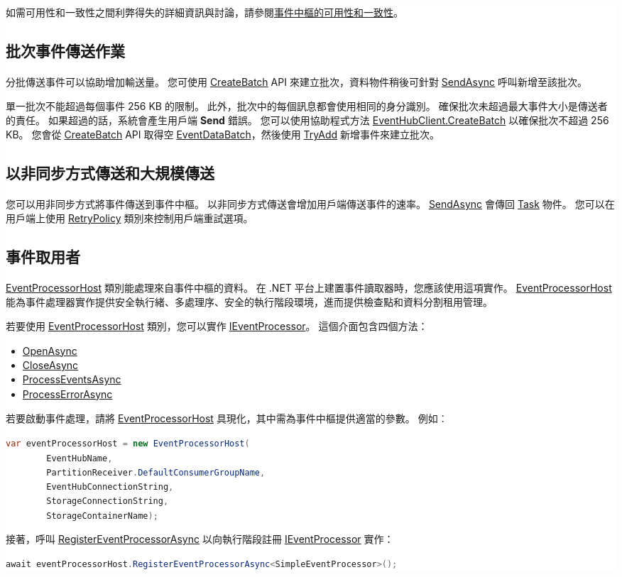 如需可用性和一致性之間利弊得失的詳細資訊與討論，請參閱[事件中樞的可用性和一致性](event-hubs-availability-and-consistency.md)。 

## <a name="batch-event-send-operations"></a>批次事件傳送作業

分批傳送事件可以協助增加輸送量。 您可使用 [CreateBatch](/dotnet/api/microsoft.azure.eventhubs.eventhubclient.createbatch) API 來建立批次，資料物件稍後可針對 [SendAsync](/dotnet/api/microsoft.azure.eventhubs.eventhubclient.sendasync) 呼叫新增至該批次。

單一批次不能超過每個事件 256 KB 的限制。 此外，批次中的每個訊息都會使用相同的身分識別。 確保批次未超過最大事件大小是傳送者的責任。 如果超過的話，系統會產生用戶端 **Send** 錯誤。 您可以使用協助程式方法 [EventHubClient.CreateBatch](/dotnet/api/microsoft.azure.eventhubs.eventhubclient.createbatch) 以確保批次不超過 256 KB。 您會從 [CreateBatch](/dotnet/api/microsoft.azure.eventhubs.eventhubclient.createbatch) API 取得空 [EventDataBatch](/dotnet/api/microsoft.azure.eventhubs.eventdatabatch)，然後使用 [TryAdd](/dotnet/api/microsoft.azure.eventhubs.eventdatabatch.tryadd) 新增事件來建立批次。 

## <a name="send-asynchronously-and-send-at-scale"></a>以非同步方式傳送和大規模傳送

您可以用非同步方式將事件傳送到事件中樞。 以非同步方式傳送會增加用戶端傳送事件的速率。 [SendAsync](/dotnet/api/microsoft.azure.eventhubs.eventhubclient.sendasync) 會傳回 [Task](https://msdn.microsoft.com/library/system.threading.tasks.task.aspx) 物件。 您可以在用戶端上使用 [RetryPolicy](/dotnet/api/microsoft.servicebus.retrypolicy) 類別來控制用戶端重試選項。

## <a name="event-consumers"></a>事件取用者

[EventProcessorHost][] 類別能處理來自事件中樞的資料。 在 .NET 平台上建置事件讀取器時，您應該使用這項實作。 [EventProcessorHost][] 能為事件處理器實作提供安全執行緒、多處理序、安全的執行階段環境，進而提供檢查點和資料分割租用管理。

若要使用 [EventProcessorHost][] 類別，您可以實作 [IEventProcessor](/dotnet/api/microsoft.azure.eventhubs.processor.ieventprocessor)。 這個介面包含四個方法：

* [OpenAsync](/dotnet/api/microsoft.azure.eventhubs.processor.ieventprocessor.openasync)
* [CloseAsync](/dotnet/api/microsoft.azure.eventhubs.processor.ieventprocessor.closeasync)
* [ProcessEventsAsync](/dotnet/api/microsoft.azure.eventhubs.processor.ieventprocessor.processeventsasync)
* [ProcessErrorAsync](/dotnet/api/microsoft.azure.eventhubs.processor.ieventprocessor.processerrorasync)

若要啟動事件處理，請將 [EventProcessorHost][] 具現化，其中需為事件中樞提供適當的參數。 例如︰

```csharp
var eventProcessorHost = new EventProcessorHost(
        EventHubName,
        PartitionReceiver.DefaultConsumerGroupName,
        EventHubConnectionString,
        StorageConnectionString,
        StorageContainerName);
```

接著，呼叫 [RegisterEventProcessorAsync](/dotnet/api/microsoft.azure.eventhubs.processor.eventprocessorhost.registereventprocessorasync) 以向執行階段註冊 [IEventProcessor](/dotnet/api/microsoft.azure.eventhubs.processor.ieventprocessor) 實作：

```csharp
await eventProcessorHost.RegisterEventProcessorAsync<SimpleEventProcessor>();
```


[NamespaceManager]: /dotnet/api/microsoft.servicebus.namespacemanager
[EventHubClient]: /dotnet/api/microsoft.azure.eventhubs.eventhubclient
[EventData]: /dotnet/api/microsoft.azure.eventhubs.eventdata
[CreateEventHubIfNotExists]: /dotnet/api/microsoft.servicebus.namespacemanager.createeventhubifnotexists
[PartitionKey]: /dotnet/api/microsoft.servicebus.messaging.eventdata#Microsoft_ServiceBus_Messaging_EventData_PartitionKey
[EventProcessorHost]: /dotnet/api/microsoft.azure.eventhubs.processor